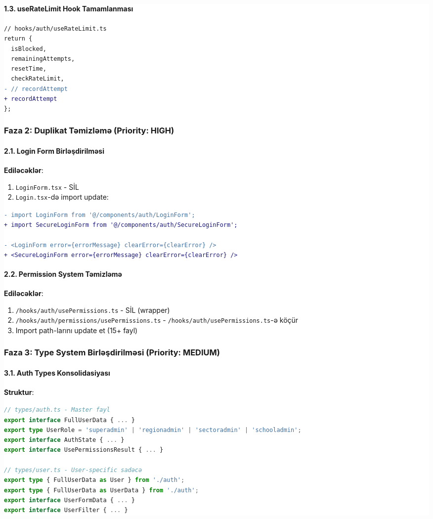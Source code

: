#### 1.3. useRateLimit Hook Tamamlanması
```diff
// hooks/auth/useRateLimit.ts
return {
  isBlocked,
  remainingAttempts,
  resetTime,
  checkRateLimit,
- // recordAttempt
+ recordAttempt
};
```

### **Faza 2: Duplikat Təmizləmə (Priority: HIGH)**

#### 2.1. Login Form Birləşdirilməsi
**Ediləcəklər**:
1. `LoginForm.tsx` - SİL
2. `Login.tsx`-də import update:
```diff
- import LoginForm from '@/components/auth/LoginForm';
+ import SecureLoginForm from '@/components/auth/SecureLoginForm';

- <LoginForm error={errorMessage} clearError={clearError} />
+ <SecureLoginForm error={errorMessage} clearError={clearError} />
```

#### 2.2. Permission System Təmizləmə
**Ediləcəklər**:
1. `/hooks/auth/usePermissions.ts` - SİL (wrapper)
2. `/hooks/auth/permissions/usePermissions.ts` - `/hooks/auth/usePermissions.ts`-ə köçür
3. Import path-larını update et (15+ fayl)

### **Faza 3: Type System Birləşdirilməsi (Priority: MEDIUM)**

#### 3.1. Auth Types Konsolidasiyası
**Struktur**:
```typescript
// types/auth.ts - Master fayl
export interface FullUserData { ... }
export type UserRole = 'superadmin' | 'regionadmin' | 'sectoradmin' | 'schooladmin';
export interface AuthState { ... }
export interface UsePermissionsResult { ... }

// types/user.ts - User-specific sadəcə
export type { FullUserData as User } from './auth';
export type { FullUserData as UserData } from './auth';
export interface UserFormData { ... }
export interface UserFilter { ... }
```
